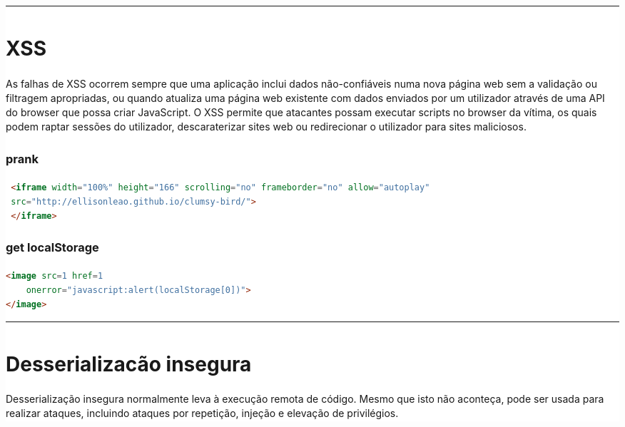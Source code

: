 </div>

</div>

---

# XSS

<div grid="~ cols-2 gap-4">
<div>
As falhas de XSS ocorrem sempre que uma aplicação inclui dados não-confiáveis numa nova página web sem a validação ou filtragem apropriadas, ou quando atualiza uma página web existente com dados enviados por um utilizador através de uma API do browser que possa criar JavaScript. O XSS permite que atacantes possam executar scripts no browser da vítima, os quais podem raptar sessões do utilizador, descaraterizar sites web ou redirecionar o utilizador para sites maliciosos.
</div>
<div>

<v-click>

### prank
```html
 <iframe width="100%" height="166" scrolling="no" frameborder="no" allow="autoplay"
 src="http://ellisonleao.github.io/clumsy-bird/">
 </iframe>
```
</v-click>

<v-click>

### get localStorage
```html
<image src=1 href=1
    onerror="javascript:alert(localStorage[0])">
</image>
```
</v-click>

</div>
</div>

---

# Desserializacão insegura

<div grid="~ cols-2 gap-4">
<div>
Desserialização insegura normalmente leva à execução remota de código. Mesmo que isto não aconteça, pode ser usada para realizar ataques, incluindo ataques por repetição, injeção e elevação de privilégios.
</div>
<div>
